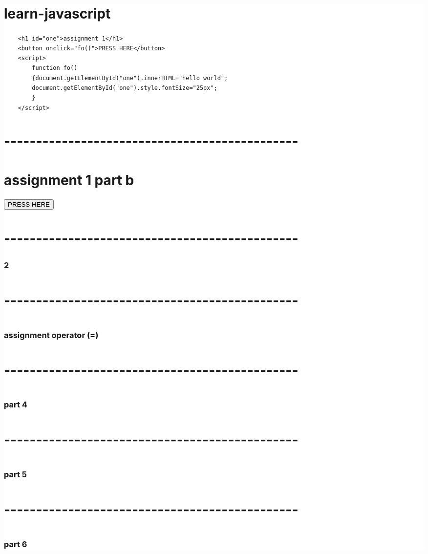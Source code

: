 # learn-javascript
<html>
  <head>
      <title>javascript</title>
  </head>
  <body>
  
   
        <h1 id="one">assignment 1</h1>   
        <button onclick="fo()">PRESS HERE</button>    
        <script>
            function fo()
            {document.getElementById("one").innerHTML="hello world";
            document.getElementById("one").style.fontSize="25px";
            }
        </script>    
<h1>----------------------------------------------<h1>
        <h1 id="two">assignment 1 part b</h1>   
        <button onclick="foo()">PRESS HERE </button>    
        <script src="javascript.js"></script>

<h1>----------------------------------------------</h1>
      <h3 id="three">2</h3>
      <script>
        document.getElementById("three").innerHTML="PART 2";
          // this is 2 part of assignment . Single line comment
          /* ths is multiline comment.
          it is part 2 of the assignment.
          */
      </script>

<h1>----------------------------------------------<h1>
      <h3>assignment operator (=)</h3>
      <p id="four"></p>
      <script>
        var a="5"
        var b=a
        document.getElementById('four').innerHTML= b ;
      </script>

<h1>----------------------------------------------<h1>  
      <h3>part 4</h3>
      <p id="five"></p>
      <script>
        var a=9;
        var b=4;
        document.getElementById('five').innerHTML=a+b;
      </script>
<h1>----------------------------------------------<h1>
      <h3>part 5</h3>
      <p id="six"></p>
        <script>
          var a=9;
          var b=4;
          document.getElementById('six').innerHTML=a-b;
        </script>
<h1>----------------------------------------------<h1>
      <h3>part 6</h3>
      <p id="seven"></p>
        <script>
          var a=2;
          var b=2;
          document.getElementById('seven').innerHTML=a*b;
        </script>
